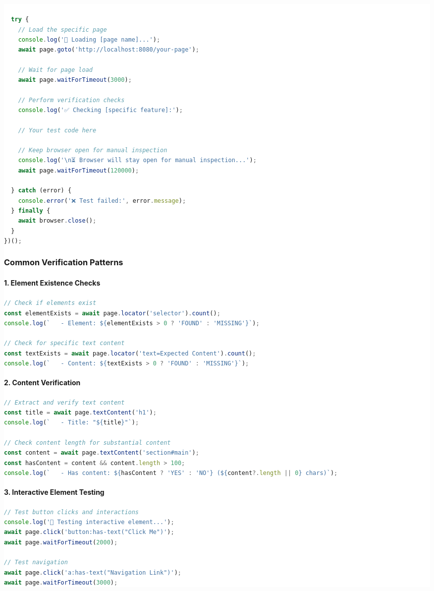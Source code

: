 ```javascript
  
  try {
    // Load the specific page
    console.log('📄 Loading [page name]...');
    await page.goto('http://localhost:8080/your-page');
    
    // Wait for page load
    await page.waitForTimeout(3000);
    
    // Perform verification checks
    console.log('✅ Checking [specific feature]:');
    
    // Your test code here
    
    // Keep browser open for manual inspection
    console.log('\n⏳ Browser will stay open for manual inspection...');
    await page.waitForTimeout(120000);
    
  } catch (error) {
    console.error('❌ Test failed:', error.message);
  } finally {
    await browser.close();
  }
})();
```

### Common Verification Patterns

#### 1. Element Existence Checks
```javascript
// Check if elements exist
const elementExists = await page.locator('selector').count();
console.log(`   - Element: ${elementExists > 0 ? 'FOUND' : 'MISSING'}`);

// Check for specific text content
const textExists = await page.locator('text=Expected Content').count();
console.log(`   - Content: ${textExists > 0 ? 'FOUND' : 'MISSING'}`);
```

#### 2. Content Verification
```javascript
// Extract and verify text content
const title = await page.textContent('h1');
console.log(`   - Title: "${title}"`);

// Check content length for substantial content
const content = await page.textContent('section#main');
const hasContent = content && content.length > 100;
console.log(`   - Has content: ${hasContent ? 'YES' : 'NO'} (${content?.length || 0} chars)`);
```

#### 3. Interactive Element Testing
```javascript
// Test button clicks and interactions
console.log('🔄 Testing interactive element...');
await page.click('button:has-text("Click Me")');
await page.waitForTimeout(2000);

// Test navigation
await page.click('a:has-text("Navigation Link")');
await page.waitForTimeout(3000);
```
